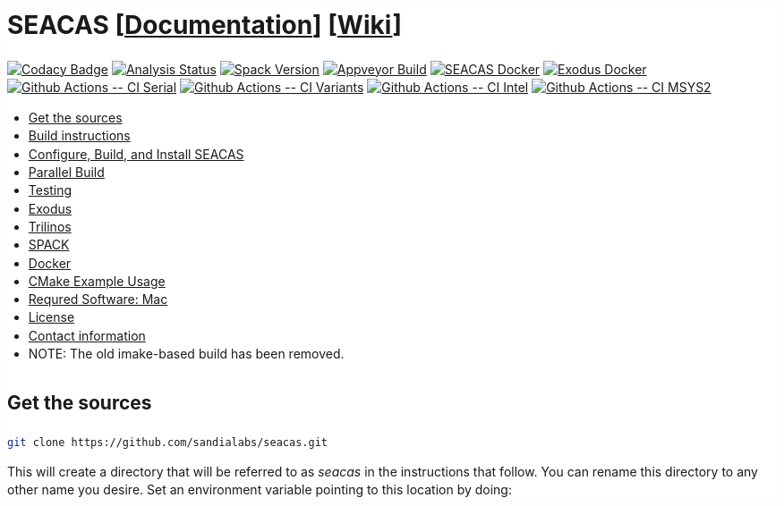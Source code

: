 # SEACAS  [[Documentation](http://sandialabs.github.io/seacas-docs/)] [[Wiki](https://github.com/sandialabs/seacas/wiki)]
[![Codacy Badge](https://app.codacy.com/project/badge/Grade/838c6d845e9e4ce4a7cd02bd06b4d2ad)](https://www.codacy.com/gh/gsjaardema/seacas/dashboard?utm_source=github.com&amp;utm_medium=referral&amp;utm_content=gsjaardema/seacas&amp;utm_campaign=Badge_Grade)
[![Analysis Status](https://scan.coverity.com/projects/2205/badge.svg?flat=1)](https://scan.coverity.com/projects/gsjaardema-seacas)
[![Spack Version](https://img.shields.io/spack/v/adios2.svg)](https://spack.readthedocs.io/en/latest/package_list.html#seacas)
[![Appveyor Build](https://ci.appveyor.com/api/projects/status/pis4gok72yh0wwfs/branch/master?svg=true)](https://ci.appveyor.com/project/gsjaardema/seacas/branch/master)
[![SEACAS Docker](https://img.shields.io/github/actions/workflow/status/sandialabs/seacas/docker-seacas.yml?branch=master&label=SEACAS&logo=docker&logoColor=0db7ed)](https://hub.docker.com/r/mrbuche/seacas)
[![Exodus Docker](https://img.shields.io/github/actions/workflow/status/sandialabs/seacas/docker-exodus.yml?branch=master&label=Exodus&logo=docker&logoColor=0db7ed)](https://hub.docker.com/r/mrbuche/exodus)
[![Github Actions -- CI Serial](https://github.com/sandialabs/seacas/actions/workflows/build_test.yml/badge.svg)](https://github.com/sandialabs/seacas)
[![Github Actions -- CI Variants](https://github.com/sandialabs/seacas/actions/workflows/build_variant.yml/badge.svg)](https://github.com/sandialabs/seacas)
[![Github Actions -- CI Intel](https://github.com/sandialabs/seacas/actions/workflows/intel-build.yml/badge.svg)](https://github.com/sandialabs/seacas)
[![Github Actions -- CI MSYS2](https://github.com/sandialabs/seacas/actions/workflows/msys2.yml/badge.svg)](https://github.com/sandialabs/seacas)

*  [Get the sources](#get-the-sources)
*  [Build instructions](#build-instructions)
*  [Configure, Build, and Install SEACAS](#configure-build-and-install-seacas)
*  [Parallel Build](#parallel-build)
*  [Testing](#testing)
*  [Exodus](#exodus)
*  [Trilinos](#trilinos)
*  [SPACK](#spack)
*  [Docker](#docker)
*  [CMake Example Usage](#cmake-example-usage)
*  [Requred Software: Mac](#required-software)
*  [License](#license)
*  [Contact information](#contact-information)
*  NOTE: The old imake-based build has been removed.

## Get the sources
```sh
git clone https://github.com/sandialabs/seacas.git
```
This will create a directory that will be referred to as _seacas_ in
the instructions that follow. You can rename this directory to any
other name you desire. Set an environment variable pointing to this
location by doing:
